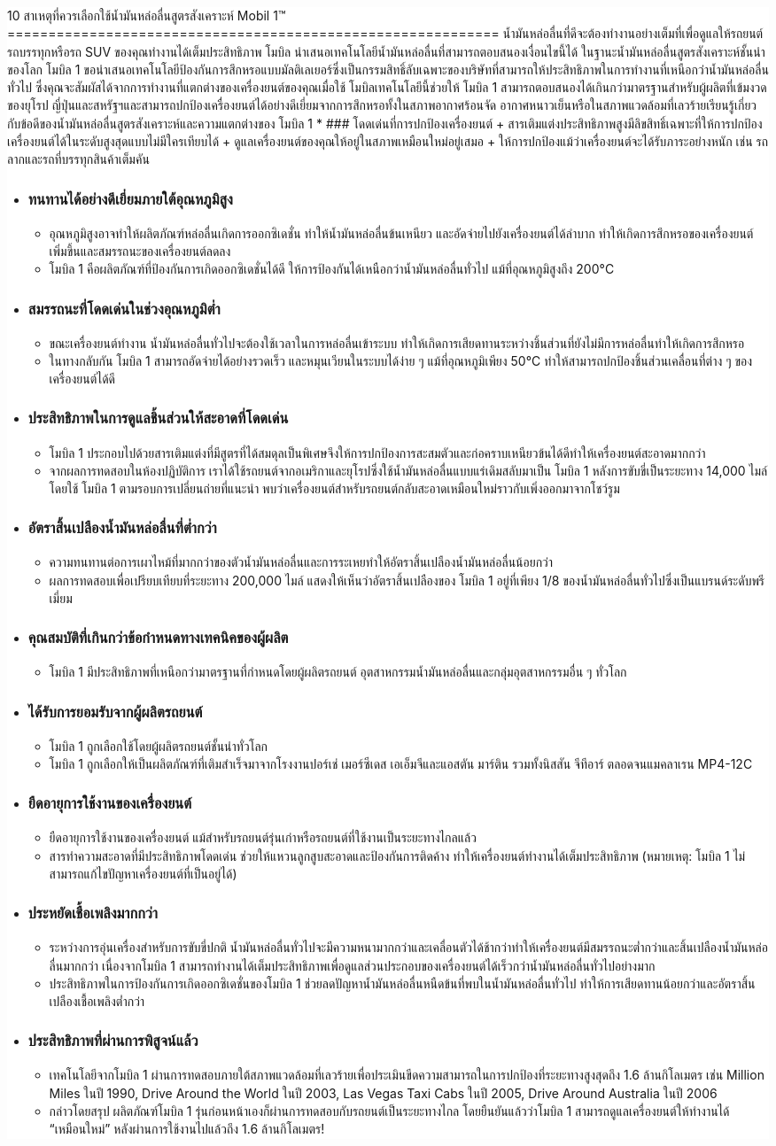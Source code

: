  
 
 
 
 
 
 
 
 
 10 สาเหตุที่ควรเลือกใช้น้ำมันหล่อลื่นสูตรสังเคราะห์ Mobil 1™
============================================================ น้ำมันหล่อลื่นที่ดีจะต้องทำงานอย่างเต็มที่เพื่อดูแลให้รถยนต์รถบรรทุกหรือรถ SUV ของคุณทำงานได้เต็มประสิทธิภาพ โมบิล นำเสนอเทคโนโลยีน้ำมันหล่อลื่นที่สามารถตอบสนองเงื่อนไขนี้ได้ ในฐานะน้ำมันหล่อลื่นสูตรสังเคราะห์ชั้นนำของโลก โมบิล 1 ขอนำเสนอเทคโนโลยีป้องกันการสึกหรอแบบมัลติเลเยอร์ซึ่งเป็นกรรมสิทธิ์ลับเฉพาะของบริษัทที่สามารถให้ประสิทธิภาพในการทำงานที่เหนือกว่าน้ำมันหล่อลื่นทั่วไป ซึ่งคุณจะสัมผัสได้จากการทำงานที่แตกต่างของเครื่องยนต์ของคุณเมื่อใช้ โมบิลเทคโนโลยีนี้ช่วยให้ โมบิล 1 สามารถตอบสนองได้เกินกว่ามาตรฐานสำหรับผู้ผลิตที่เข้มงวดของยุโรป ญี่ปุ่นและสหรัฐฯและสามารถปกป้องเครื่องยนต์ได้อย่างดีเยี่ยมจากการสึกหรอทั้งในสภาพอากาศร้อนจัด อากาศหนาวเย็นหรือในสภาพแวดล้อมที่เลวร้ายเรียนรู้เกี่ยวกับข้อดีของน้ำมันหล่อลื่นสูตรสังเคราะห์และความแตกต่างของ โมบิล 1 * ### โดดเด่นที่การปกป้องเครื่องยนต์
	+ สารเติมแต่งประสิทธิภาพสูงมีลิขสิทธิ์เฉพาะที่ให้การปกป้องเครื่องยนต์ได้ในระดับสูงสุดแบบไม่มีใครเทียบได้
	+ ดูแลเครื่องยนต์ของคุณให้อยู่ในสภาพเหมือนใหม่อยู่เสมอ
	+ ให้การปกป้องแม้ว่าเครื่องยนต์จะได้รับภาระอย่างหนัก เช่น รถลากและรถที่บรรทุกสินค้าเต็มคัน
* ### ทนทานได้อย่างดีเยี่ยมภายใต้อุณหภูมิสูง
	+ อุณหภูมิสูงอาจทำให้ผลิตภัณฑ์หล่อลื่นเกิดการออกซิเดชั่น ทำให้น้ำมันหล่อลื่นข้นเหนียว และอัดจ่ายไปยังเครื่องยนต์ได้ลำบาก ทำให้เกิดการสึกหรอของเครื่องยนต์เพิ่มขึ้นและสมรรถนะของเครื่องยนต์ลดลง
	+ โมบิล 1 คือผลิตภัณฑ์ที่ป้องกันการเกิดออกซิเดชั่นได้ดี ให้การป้องกันได้เหนือกว่าน้ำมันหล่อลื่นทั่วไป แม้ที่อุณหภูมิสูงถึง 200°C
* ### สมรรถนะที่โดดเด่นในช่วงอุณหภูมิต่ำ
	+ ขณะเครื่องยนต์ทำงาน น้ำมันหล่อลื่นทั่วไปจะต้องใช้เวลาในการหล่อลื่นเข้าระบบ ทำให้เกิดการเสียดทานระหว่างชิ้นส่วนที่ยังไม่มีการหล่อลื่นทำให้เกิดการสึกหรอ
	+ ในทางกลับกัน โมบิล 1 สามารถอัดจ่ายได้อย่างรวดเร็ว และหมุนเวียนในระบบได้ง่าย ๆ แม้ที่อุณหภูมิเพียง 50°C ทำให้สามารถปกป้องชิ้นส่วนเคลื่อนที่ต่าง ๆ ของเครื่องยนต์ได้ดี
* ### ประสิทธิภาพในการดูแลชิ้นส่วนให้สะอาดที่โดดเด่น
	+ โมบิล 1 ประกอบไปด้วยสารเติมแต่งที่มีสูตรที่ได้สมดุลเป็นพิเศษจึงให้การปกป้องการสะสมตัวและก่อคราบเหนียวข้นได้ดีทำให้เครื่องยนต์สะอาดมากกว่า
	+ จากผลการทดสอบในห้องปฏิบัติการ เราได้ใช้รถยนต์จากอเมริกาและยุโรปซึ่งใช้น้ำมันหล่อลื่นแบบแร่เดิมสลับมาเป็น โมบิล 1 หลังการขับขี่เป็นระยะทาง 14,000 ไมล์โดยใช้ โมบิล 1 ตามรอบการเปลี่ยนถ่ายที่แนะนำ พบว่าเครื่องยนต์สำหรับรถยนต์กลับสะอาดเหมือนใหม่ราวกับเพิ่งออกมาจากโชว์รูม
* ### อัตราสิ้นเปลืองน้ำมันหล่อลื่นที่ต่ำกว่า
	+ ความทนทานต่อการเผาไหม้ที่มากกว่าของตัวน้ำมันหล่อลื่นและการระเหยทำให้อัตราสิ้นเปลืองน้ำมันหล่อลื่นน้อยกว่า
	+ ผลการทดสอบเพื่อเปรียบเทียบที่ระยะทาง 200,000 ไมล์ แสดงให้เห็นว่าอัตราสิ้นเปลืองของ โมบิล 1 อยู่ที่เพียง 1/8 ของน้ำมันหล่อลื่นทั่วไปซึ่งเป็นแบรนด์ระดับพรีเมี่ยม
* ### คุณสมบัติที่เกินกว่าข้อกำหนดทางเทคนิคของผู้ผลิต
	+ โมบิล 1 มีประสิทธิภาพที่เหนือกว่ามาตรฐานที่กำหนดโดยผู้ผลิตรถยนต์ อุตสาหกรรมน้ำมันหล่อลื่นและกลุ่มอุตสาหกรรมอื่น ๆ ทั่วโลก
* ### ได้รับการยอมรับจากผู้ผลิตรถยนต์
	+ โมบิล 1 ถูกเลือกใช้โดยผู้ผลิตรถยนต์ชั้นนำทั่วโลก
	+ โมบิล 1 ถูกเลือกให้เป็นผลิตภัณฑ์ที่เติมสำเร็จมาจากโรงงานปอร์เช่ เมอร์ซีเดส เอเอ็มจีและแอสตัน มาร์ติน รวมทั้งนิสสัน จีทีอาร์ ตลอดจนแมคลาเรน MP4-12C
* ### ยืดอายุการใช้งานของเครื่องยนต์
	+ ยืดอายุการใช้งานของเครื่องยนต์ แม้สำหรับรถยนต์รุ่นเก่าหรือรถยนต์ที่ใช้งานเป็นระยะทางไกลแล้ว
	+ สารทำความสะอาดที่มีประสิทธิภาพโดดเด่น ช่วยให้แหวนลูกสูบสะอาดและป้องกันการติดค้าง ทำให้เครื่องยนต์ทำงานได้เต็มประสิทธิภาพ
(หมายเหตุ: โมบิล 1 ไม่สามารถแก้ไขปัญหาเครื่องยนต์ที่เป็นอยู่ได้)
* ### ประหยัดเชื้อเพลิงมากกว่า
	+ ระหว่างการอุ่นเครื่องสำหรับการขับขี่ปกติ น้ำมันหล่อลื่นทั่วไปจะมีความหนามากกว่าและเคลื่อนตัวได้ช้ากว่าทำให้เครื่องยนต์มีสมรรถนะต่ำกว่าและสิ้นเปลืองน้ำมันหล่อลื่นมากกว่า เนื่องจากโมบิล 1 สามารถทำงานได้เต็มประสิทธิภาพเพื่อดูแลส่วนประกอบของเครื่องยนต์ได้เร็วกว่าน้ำมันหล่อลื่นทั่วไปอย่างมาก
	+ ประสิทธิภาพในการป้องกันการเกิดออกซิเดชั่นของโมบิล 1 ช่วยลดปัญหาน้ำมันหล่อลื่นหนืดข้นที่พบในน้ำมันหล่อลื่นทั่วไป ทำให้การเสียดทานน้อยกว่าและอัตราสิ้นเปลืองเชื้อเพลิงต่ำกว่า
* ### ประสิทธิภาพที่ผ่านการพิสูจน์แล้ว
	+ เทคโนโลยีจากโมบิล 1 ผ่านการทดสอบภายใต้สภาพแวดล้อมที่เลวร้ายเพื่อประเมินขีดความสามารถในการปกป้องที่ระยะทางสูงสุดถึง 1.6 ล้านกิโลเมตร เช่น Million Miles ในปี 1990, Drive Around the World ในปี 2003, Las Vegas Taxi Cabs ในปี 2005, Drive Around Australia ในปี 2006
	+ กล่าวโดยสรุป ผลิตภัณฑ์โมบิล 1 รุ่นก่อนหน้าเองก็ผ่านการทดสอบกับรถยนต์เป็นระยะทางไกล โดยยืนยันแล้วว่าโมบิล 1 สามารถดูแลเครื่องยนต์ให้ทำงานได้ “เหมือนใหม่” หลังผ่านการใช้งานไปแล้วถึง 1.6 ล้านกิโลเมตร!